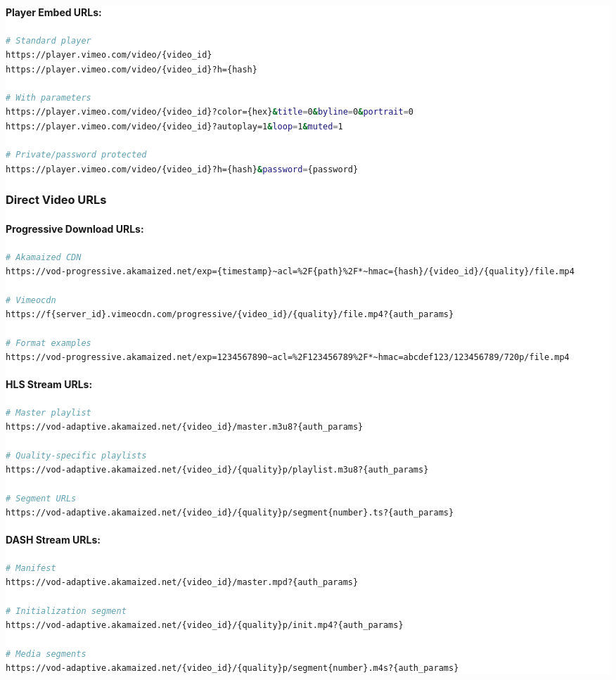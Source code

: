 #### Player Embed URLs:
```bash
# Standard player
https://player.vimeo.com/video/{video_id}
https://player.vimeo.com/video/{video_id}?h={hash}

# With parameters
https://player.vimeo.com/video/{video_id}?color={hex}&title=0&byline=0&portrait=0
https://player.vimeo.com/video/{video_id}?autoplay=1&loop=1&muted=1

# Private/password protected
https://player.vimeo.com/video/{video_id}?h={hash}&password={password}
```

### Direct Video URLs

#### Progressive Download URLs:
```bash
# Akamaized CDN
https://vod-progressive.akamaized.net/exp={timestamp}~acl=%2F{path}%2F*~hmac={hash}/{video_id}/{quality}/file.mp4

# Vimeocdn
https://f{server_id}.vimeocdn.com/progressive/{video_id}/{quality}/file.mp4?{auth_params}

# Format examples
https://vod-progressive.akamaized.net/exp=1234567890~acl=%2F123456789%2F*~hmac=abcdef123/123456789/720p/file.mp4
```

#### HLS Stream URLs:
```bash
# Master playlist
https://vod-adaptive.akamaized.net/{video_id}/master.m3u8?{auth_params}

# Quality-specific playlists
https://vod-adaptive.akamaized.net/{video_id}/{quality}p/playlist.m3u8?{auth_params}

# Segment URLs
https://vod-adaptive.akamaized.net/{video_id}/{quality}p/segment{number}.ts?{auth_params}
```

#### DASH Stream URLs:
```bash
# Manifest
https://vod-adaptive.akamaized.net/{video_id}/master.mpd?{auth_params}

# Initialization segment
https://vod-adaptive.akamaized.net/{video_id}/{quality}p/init.mp4?{auth_params}

# Media segments
https://vod-adaptive.akamaized.net/{video_id}/{quality}p/segment{number}.m4s?{auth_params}
```
